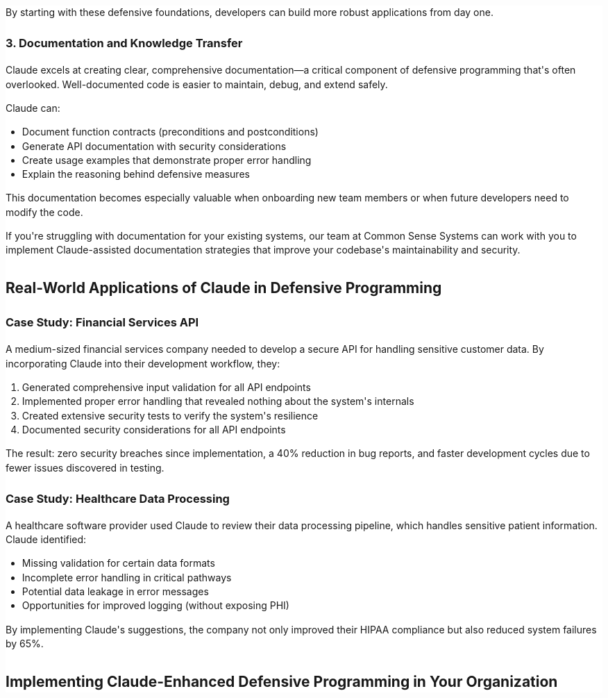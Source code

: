 By starting with these defensive foundations, developers can build more robust applications from day one.

### 3. Documentation and Knowledge Transfer

Claude excels at creating clear, comprehensive documentation—a critical component of defensive programming that's often overlooked. Well-documented code is easier to maintain, debug, and extend safely.

Claude can:
- Document function contracts (preconditions and postconditions)
- Generate API documentation with security considerations
- Create usage examples that demonstrate proper error handling
- Explain the reasoning behind defensive measures

This documentation becomes especially valuable when onboarding new team members or when future developers need to modify the code.

If you're struggling with documentation for your existing systems, our team at Common Sense Systems can work with you to implement Claude-assisted documentation strategies that improve your codebase's maintainability and security.

## Real-World Applications of Claude in Defensive Programming

### Case Study: Financial Services API

A medium-sized financial services company needed to develop a secure API for handling sensitive customer data. By incorporating Claude into their development workflow, they:

1. Generated comprehensive input validation for all API endpoints
2. Implemented proper error handling that revealed nothing about the system's internals
3. Created extensive security tests to verify the system's resilience
4. Documented security considerations for all API endpoints

The result: zero security breaches since implementation, a 40% reduction in bug reports, and faster development cycles due to fewer issues discovered in testing.

### Case Study: Healthcare Data Processing

A healthcare software provider used Claude to review their data processing pipeline, which handles sensitive patient information. Claude identified:

- Missing validation for certain data formats
- Incomplete error handling in critical pathways
- Potential data leakage in error messages
- Opportunities for improved logging (without exposing PHI)

By implementing Claude's suggestions, the company not only improved their HIPAA compliance but also reduced system failures by 65%.

## Implementing Claude-Enhanced Defensive Programming in Your Organization
